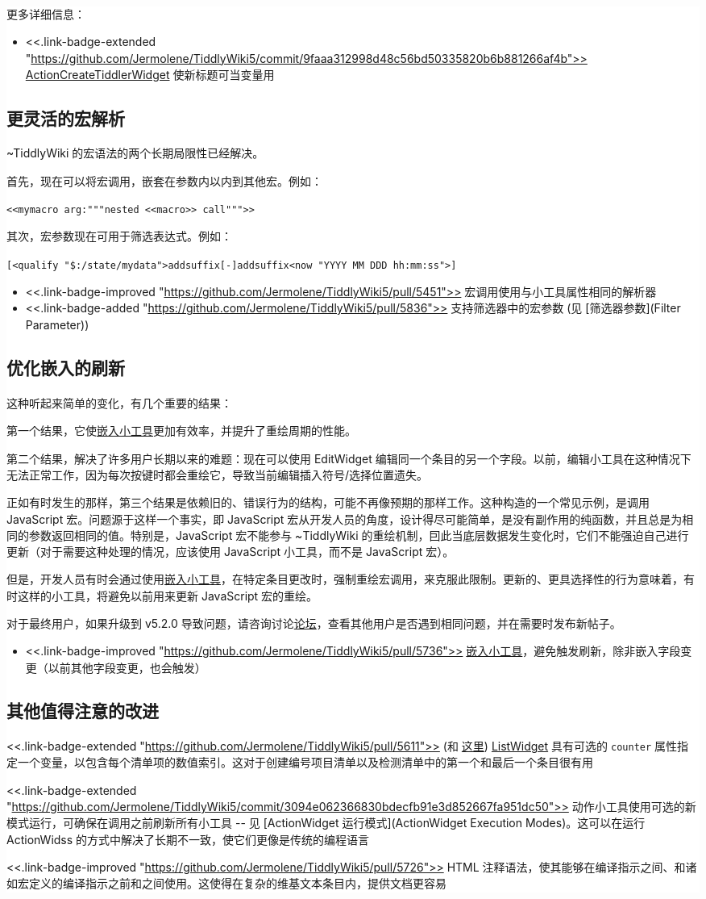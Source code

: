 更多详细信息：

* <<.link-badge-extended "https://github.com/Jermolene/TiddlyWiki5/commit/9faaa312998d48c56bd50335820b6b881266af4b">> [ActionCreateTiddlerWidget](#ActionCreateTiddlerWidget) 使新标题可当变量用

## 更灵活的宏解析

~TiddlyWiki 的宏语法的两个长期局限性已经解决。

首先，现在可以将宏调用，嵌套在参数内以内到其他宏。例如：

```
<<mymacro arg:"""nested <<macro>> call""">>
```

其次，宏参数现在可用于筛选表达式。例如：

```
[<qualify "$:/state/mydata">addsuffix[-]addsuffix<now "YYYY MM DDD hh:mm:ss">]
```

* <<.link-badge-improved "https://github.com/Jermolene/TiddlyWiki5/pull/5451">> 宏调用使用与小工具属性相同的解析器
* <<.link-badge-added "https://github.com/Jermolene/TiddlyWiki5/pull/5836">> 支持筛选器中的宏参数 (见 [筛选器参数](Filter Parameter))

## 优化嵌入的刷新

这种听起来简单的变化，有几个重要的结果：

第一个结果，它使[嵌入小工具](TranscludeWidget)更加有效率，并提升了重绘周期的性能。

第二个结果，解决了许多用户长期以来的难题：现在可以使用 EditWidget 编辑同一个条目的另一个字段。以前，编辑小工具在这种情况下无法正常工作，因为每次按键时都会重绘它，导致当前编辑插入符号/选择位置遗失。

正如有时发生的那样，第三个结果是依赖旧的、错误行为的结构，可能不再像预期的那样工作。这种构造的一个常见示例，是调用 JavaScript 宏。问题源于这样一个事实，即 JavaScript 宏从开发人员的角度，设计得尽可能简单，是没有副作用的纯函数，并且总是为相同的参数返回相同的值。特别是，JavaScript 宏不能参与 ~TiddlyWiki 的重绘机制，囙此当底层数据发生变化时，它们不能强迫自己进行更新（对于需要这种处理的情况，应该使用 JavaScript 小工具，而不是 JavaScript 宏）。

但是，开发人员有时会通过使用[嵌入小工具](TranscludeWidget)，在特定条目更改时，强制重绘宏调用，来克服此限制。更新的、更具选择性的行为意味着，有时这样的小工具，将避免以前用来更新 JavaScript 宏的重绘。

对于最终用户，如果升级到 v5.2.0 导致问题，请咨询讨论[论坛](Forums)，查看其他用户是否遇到相同问题，并在需要时发布新帖子。

* <<.link-badge-improved "https://github.com/Jermolene/TiddlyWiki5/pull/5736">> [嵌入小工具](TranscludeWidget)，避免触发刷新，除非嵌入字段变更（以前其他字段变更，也会触发）

## 其他值得注意的改进

<<.link-badge-extended "https://github.com/Jermolene/TiddlyWiki5/pull/5611">> (和 [这里](https://github.com/Jermolene/TiddlyWiki5/commit/4a99e0cc7d4a6b9e7071c0b2a9a0f63c3c7d2492)) [ListWidget](#ListWidget) 具有可选的 `counter` 属性指定一个变量，以包含每个清单项的数值索引。这对于创建编号项目清单以及检测清单中的第一个和最后一个条目很有用

<<.link-badge-extended "https://github.com/Jermolene/TiddlyWiki5/commit/3094e062366830bdecfb91e3d852667fa951dc50">> 动作小工具使用可选的新模式运行，可确保在调用之前刷新所有小工具 -- 见 [ActionWidget 运行模式](ActionWidget Execution Modes)。这可以在运行 ActionWidss 的方式中解决了长期不一致，使它们更像是传统的编程语言

<<.link-badge-improved "https://github.com/Jermolene/TiddlyWiki5/pull/5726">> HTML 注释语法，使其能够在编译指示之间、和诸如宏定义的编译指示之前和之间使用。这使得在复杂的维基文本条目内，提供文档更容易
